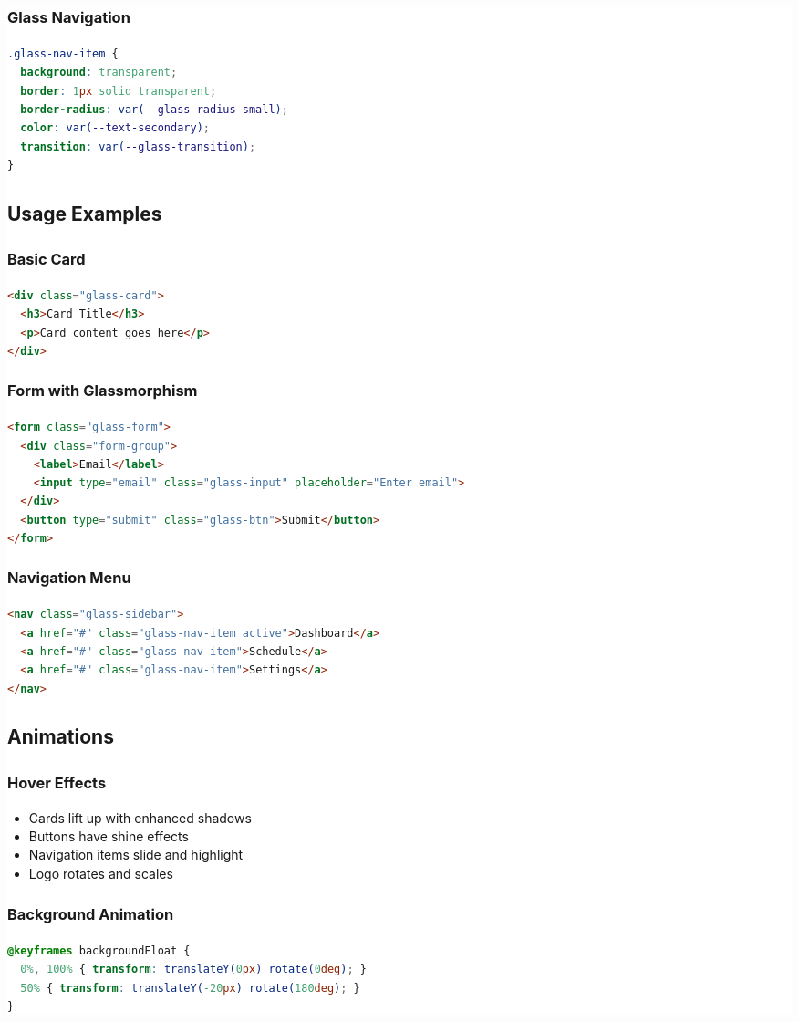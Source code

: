 ### Glass Navigation
```css
.glass-nav-item {
  background: transparent;
  border: 1px solid transparent;
  border-radius: var(--glass-radius-small);
  color: var(--text-secondary);
  transition: var(--glass-transition);
}
```

## Usage Examples

### Basic Card
```html
<div class="glass-card">
  <h3>Card Title</h3>
  <p>Card content goes here</p>
</div>
```

### Form with Glassmorphism
```html
<form class="glass-form">
  <div class="form-group">
    <label>Email</label>
    <input type="email" class="glass-input" placeholder="Enter email">
  </div>
  <button type="submit" class="glass-btn">Submit</button>
</form>
```

### Navigation Menu
```html
<nav class="glass-sidebar">
  <a href="#" class="glass-nav-item active">Dashboard</a>
  <a href="#" class="glass-nav-item">Schedule</a>
  <a href="#" class="glass-nav-item">Settings</a>
</nav>
```

## Animations

### Hover Effects
- Cards lift up with enhanced shadows
- Buttons have shine effects
- Navigation items slide and highlight
- Logo rotates and scales

### Background Animation
```css
@keyframes backgroundFloat {
  0%, 100% { transform: translateY(0px) rotate(0deg); }
  50% { transform: translateY(-20px) rotate(180deg); }
}
```
